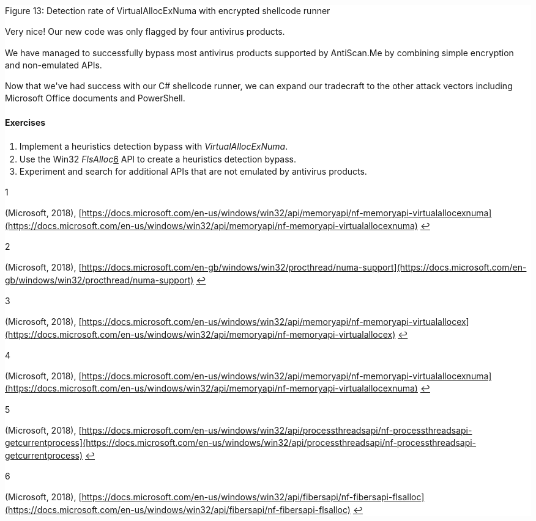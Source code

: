 Figure 13: Detection rate of VirtualAllocExNuma with encrypted shellcode runner

Very nice! Our new code was only flagged by four antivirus products.

We have managed to successfully bypass most antivirus products supported by AntiScan.Me by combining simple encryption and non-emulated APIs.

Now that we've had success with our C# shellcode runner, we can expand our tradecraft to the other attack vectors including Microsoft Office documents and PowerShell.

#### Exercises

1. Implement a heuristics detection bypass with _VirtualAllocExNuma_.
2. Use the Win32 _FlsAlloc_[6](https://portal.offsec.com/courses/pen-200-44065/learning/vulnerability-scanning-48659/wrapping-up-48703/wrapping-up-48710#fn-local_id_5141-6) API to create a heuristics detection bypass.
3. Experiment and search for additional APIs that are not emulated by antivirus products.

1

(Microsoft, 2018), [https://docs.microsoft.com/en-us/windows/win32/api/memoryapi/nf-memoryapi-virtualallocexnuma](https://docs.microsoft.com/en-us/windows/win32/api/memoryapi/nf-memoryapi-virtualallocexnuma) [↩︎](https://portal.offsec.com/courses/pen-200-44065/learning/vulnerability-scanning-48659/wrapping-up-48703/wrapping-up-48710#fnref-local_id_5141-1)

2

(Microsoft, 2018), [https://docs.microsoft.com/en-gb/windows/win32/procthread/numa-support](https://docs.microsoft.com/en-gb/windows/win32/procthread/numa-support) [↩︎](https://portal.offsec.com/courses/pen-200-44065/learning/vulnerability-scanning-48659/wrapping-up-48703/wrapping-up-48710#fnref-local_id_5141-2)

3

(Microsoft, 2018), [https://docs.microsoft.com/en-us/windows/win32/api/memoryapi/nf-memoryapi-virtualallocex](https://docs.microsoft.com/en-us/windows/win32/api/memoryapi/nf-memoryapi-virtualallocex) [↩︎](https://portal.offsec.com/courses/pen-200-44065/learning/vulnerability-scanning-48659/wrapping-up-48703/wrapping-up-48710#fnref-local_id_5141-3)

4

(Microsoft, 2018), [https://docs.microsoft.com/en-us/windows/win32/api/memoryapi/nf-memoryapi-virtualallocexnuma](https://docs.microsoft.com/en-us/windows/win32/api/memoryapi/nf-memoryapi-virtualallocexnuma) [↩︎](https://portal.offsec.com/courses/pen-200-44065/learning/vulnerability-scanning-48659/wrapping-up-48703/wrapping-up-48710#fnref-local_id_5141-4)

5

(Microsoft, 2018), [https://docs.microsoft.com/en-us/windows/win32/api/processthreadsapi/nf-processthreadsapi-getcurrentprocess](https://docs.microsoft.com/en-us/windows/win32/api/processthreadsapi/nf-processthreadsapi-getcurrentprocess) [↩︎](https://portal.offsec.com/courses/pen-200-44065/learning/vulnerability-scanning-48659/wrapping-up-48703/wrapping-up-48710#fnref-local_id_5141-5)

6

(Microsoft, 2018), [https://docs.microsoft.com/en-us/windows/win32/api/fibersapi/nf-fibersapi-flsalloc](https://docs.microsoft.com/en-us/windows/win32/api/fibersapi/nf-fibersapi-flsalloc) [↩︎](https://portal.offsec.com/courses/pen-200-44065/learning/vulnerability-scanning-48659/wrapping-up-48703/wrapping-up-48710#fnref-local_id_5141-6)
